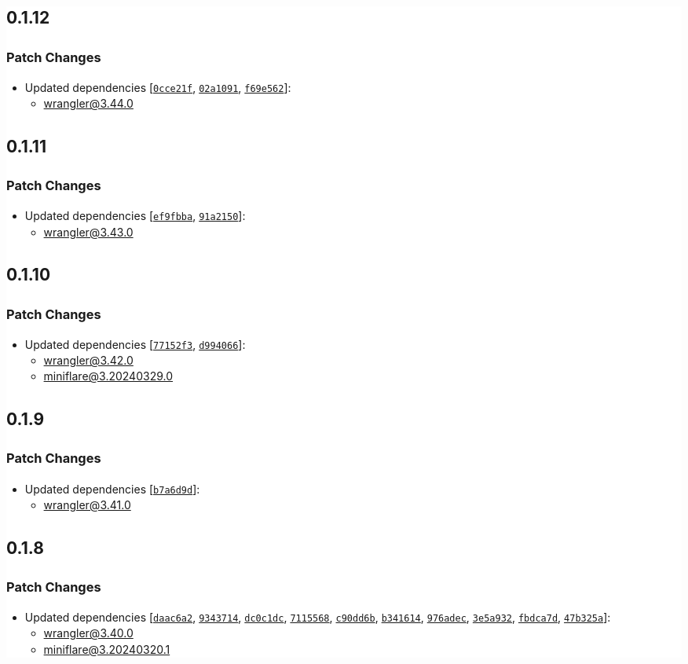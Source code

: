 ## 0.1.12

### Patch Changes

- Updated dependencies [[`0cce21f`](https://github.com/cloudflare/workers-sdk/commit/0cce21ff5b27cc4c227e102eb470b0e0cae455bb), [`02a1091`](https://github.com/cloudflare/workers-sdk/commit/02a109172e60446a8c8e79a2804fdd387c4525a5), [`f69e562`](https://github.com/cloudflare/workers-sdk/commit/f69e5629f8155186e7e890aa38509bb3fbfa704f)]:
  - wrangler@3.44.0

## 0.1.11

### Patch Changes

- Updated dependencies [[`ef9fbba`](https://github.com/cloudflare/workers-sdk/commit/ef9fbba36444fac665b95bedb2acd1fda494871b), [`91a2150`](https://github.com/cloudflare/workers-sdk/commit/91a2150b9e565d1d6519f635e19f36fc2dec0886)]:
  - wrangler@3.43.0

## 0.1.10

### Patch Changes

- Updated dependencies [[`77152f3`](https://github.com/cloudflare/workers-sdk/commit/77152f355340d3aac492164fe912a7c5d7a3daeb), [`d994066`](https://github.com/cloudflare/workers-sdk/commit/d994066f255f6851759a055eac3b52a4aa4b83c3)]:
  - wrangler@3.42.0
  - miniflare@3.20240329.0

## 0.1.9

### Patch Changes

- Updated dependencies [[`b7a6d9d`](https://github.com/cloudflare/workers-sdk/commit/b7a6d9d422dbe1f09f35b5105a9a58dd425604a7)]:
  - wrangler@3.41.0

## 0.1.8

### Patch Changes

- Updated dependencies [[`daac6a2`](https://github.com/cloudflare/workers-sdk/commit/daac6a2282c362a79990794dc00baca56ccc3e6e), [`9343714`](https://github.com/cloudflare/workers-sdk/commit/9343714155d5fa71c7415457dd35ab343d047d0f), [`dc0c1dc`](https://github.com/cloudflare/workers-sdk/commit/dc0c1dc527c3ed2f79196f3b0ef44b337833a07a), [`7115568`](https://github.com/cloudflare/workers-sdk/commit/71155680d3675acd6f522e8b312aa63846a076a4), [`c90dd6b`](https://github.com/cloudflare/workers-sdk/commit/c90dd6b8a86238003ac953bd97566f92a206817d), [`b341614`](https://github.com/cloudflare/workers-sdk/commit/b3416145f3fc220aa833e24cbaa1c8612062e2de), [`976adec`](https://github.com/cloudflare/workers-sdk/commit/976adec23e3d993b190faf65f4f06b0508c5a22d), [`3e5a932`](https://github.com/cloudflare/workers-sdk/commit/3e5a932eca2e3e26d135e005967ca36801f27d97), [`fbdca7d`](https://github.com/cloudflare/workers-sdk/commit/fbdca7d93156f9db2a1513573e45f10fac7e57d1), [`47b325a`](https://github.com/cloudflare/workers-sdk/commit/47b325af0df87bcf20d922ff385ae9cd21726863)]:
  - wrangler@3.40.0
  - miniflare@3.20240320.1
